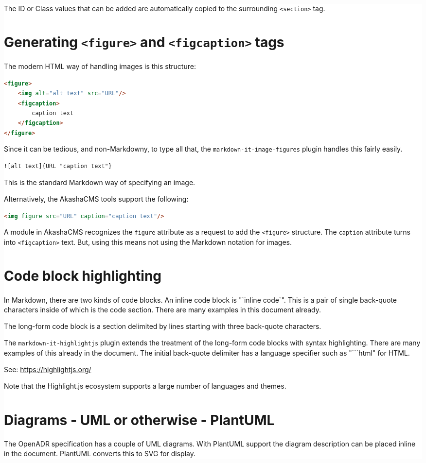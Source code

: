 The ID or Class values that can be added are automatically copied to the surrounding `<section>` tag.

# Generating `<figure>` and `<figcaption>` tags

The modern HTML way of handling images is this structure:

```html
<figure>
    <img alt="alt text" src="URL"/>
    <figcaption>
        caption text
    </figcaption>
</figure>
```

Since it can be tedious, and non-Markdowny, to type all that, the `markdown-it-image-figures` plugin handles this fairly easily.

```
![alt text]{URL "caption text"}
```

This is the standard Markdown way of specifying an image.

Alternatively, the AkashaCMS tools support the following:

```html
<img figure src="URL" caption="caption text"/>
```

A module in AkashaCMS recognizes the `figure` attribute as a request to add the `<figure>` structure.  The `caption` attribute turns into `<figcaption>` text.  But, using this means not using the Markdown notation for images.

# Code block highlighting

In Markdown, there are two kinds of code blocks.  An inline code block is "\`inline code\`".  This is a pair of single back-quote characters inside of which is the code section.  There are many examples in this document already.

The long-form code block is a section delimited by lines starting with three back-quote characters.

The `markdown-it-highlightjs` plugin extends the treatment of the long-form code blocks with syntax highlighting.  There are many examples of this already in the document.  The initial back-quote delimiter has a language specifier such as "\`\`\`html" for HTML.

See: https://highlightjs.org/

Note that the Highlight.js ecosystem supports a large number of languages and themes.

# Diagrams - UML or otherwise - PlantUML

The OpenADR specification has a couple of UML diagrams.  With PlantUML support the diagram description can be placed inline in the document.  PlantUML converts this to SVG for display.
